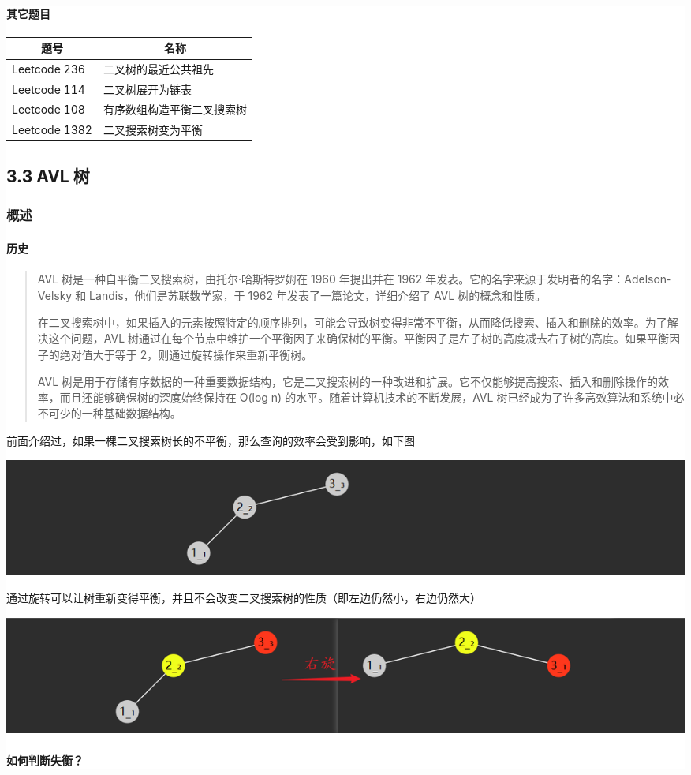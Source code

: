 #### 其它题目

| 题号          | 名称                       |
| ------------- | -------------------------- |
| Leetcode 236  | 二叉树的最近公共祖先       |
| Leetcode 114  | 二叉树展开为链表           |
| Leetcode 108  | 有序数组构造平衡二叉搜索树 |
| Leetcode 1382 | 二叉搜索树变为平衡         |

## 3.3 AVL 树

### 概述

#### 历史

> AVL 树是一种自平衡二叉搜索树，由托尔·哈斯特罗姆在 1960 年提出并在 1962 年发表。它的名字来源于发明者的名字：Adelson-Velsky 和 Landis，他们是苏联数学家，于 1962 年发表了一篇论文，详细介绍了 AVL 树的概念和性质。
>
> 在二叉搜索树中，如果插入的元素按照特定的顺序排列，可能会导致树变得非常不平衡，从而降低搜索、插入和删除的效率。为了解决这个问题，AVL 树通过在每个节点中维护一个平衡因子来确保树的平衡。平衡因子是左子树的高度减去右子树的高度。如果平衡因子的绝对值大于等于 2，则通过旋转操作来重新平衡树。
>
> AVL 树是用于存储有序数据的一种重要数据结构，它是二叉搜索树的一种改进和扩展。它不仅能够提高搜索、插入和删除操作的效率，而且还能够确保树的深度始终保持在 O(log n) 的水平。随着计算机技术的不断发展，AVL 树已经成为了许多高效算法和系统中必不可少的一种基础数据结构。

  前面介绍过，如果一棵二叉搜索树长的不平衡，那么查询的效率会受到影响，如下图

  ![](imgs/58.png)

  通过旋转可以让树重新变得平衡，并且不会改变二叉搜索树的性质（即左边仍然小，右边仍然大）

  ![](imgs/59.png)

#### 如何判断失衡？
